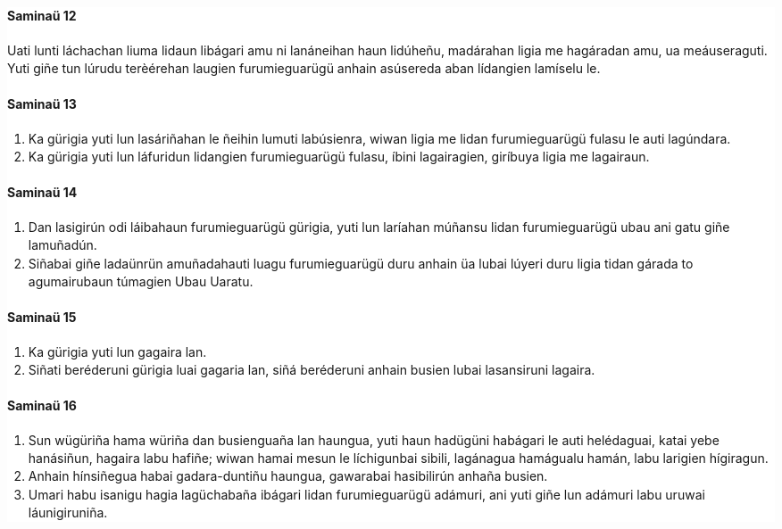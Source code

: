   </li>
 </ol>
 <h4>
  Saminaü 12
 </h4>
 <p>
  Uati lunti láchachan liuma lidaun libágari amu ni lanáneihan haun lidúheñu, madárahan ligia me hagáradan amu, ua meáuseraguti. Yuti giñe tun lúrudu terèérehan laugien furumieguarügü anhain asúsereda aban lídangien lamíselu le.
 </p>
 <h4>
  Saminaü 13
 </h4>
 <ol>
  <li>
   Ka gürigia yuti lun lasáriñahan le ñeihin lumuti labúsienra, wiwan ligia me lidan furumieguarügü fulasu le auti lagúndara.
  </li>
  <li>
   Ka gürigia yuti lun láfuridun lidangien furumieguarügü fulasu, íbini lagairagien, giríbuya ligia me lagairaun.
  </li>
 </ol>
 <h4>
  Saminaü 14
 </h4>
 <ol>
  <li>
   Dan lasigirún odi láibahaun furumieguarügü gürigia, yuti lun laríahan múñansu lidan furumieguarügü ubau ani gatu giñe lamuñadún.
  </li>
  <li>
   Siñabai giñe ladaünrün amuñadahauti luagu furumieguarügü duru anhain üa lubai lúyeri duru ligia tidan gárada to agumairubaun túmagien Ubau Uaratu.
  </li>
 </ol>
 <h4>
  Saminaü 15
 </h4>
 <ol>
  <li>
   Ka gürigia yuti lun gagaira lan.
  </li>
  <li>
   Siñati beréderuni gürigia luai gagaria lan, siñá beréderuni anhain busien lubai lasansiruni lagaira.
  </li>
 </ol>
 <h4>
  Saminaü 16
 </h4>
 <ol>
  <li>
   Sun wügüriña hama würiña dan busienguaña lan haungua, yuti haun hadügüni habágari le auti helédaguai, katai yebe hanásiñun, hagaira labu hafiñe; wiwan hamai mesun le líchigunbai sibili, lagánagua hamágualu hamán, labu larigien hígiragun.
  </li>
  <li>
   Anhain hínsiñegua habai gadara-duntiñu haungua, gawarabai hasibilirún anhaña busien.
  </li>
  <li>
   Umari habu isanigu hagia lagüchabaña ibágari lidan furumieguarügü adámuri, ani yuti giñe lun adámuri labu uruwai láunigiruniña.
  </li>